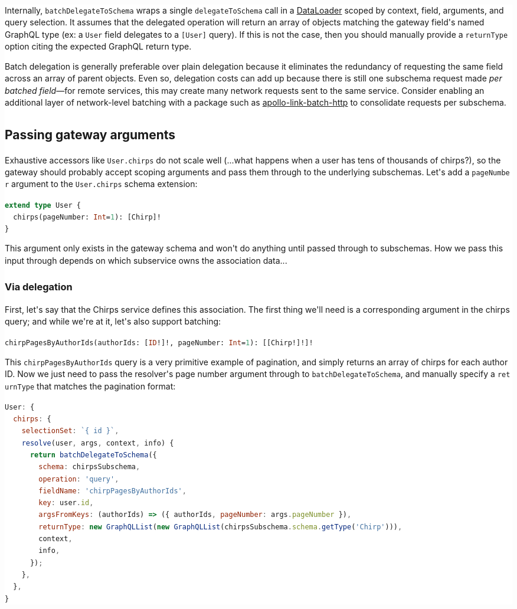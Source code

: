 Internally, `batchDelegateToSchema` wraps a single `delegateToSchema` call in a [DataLoader](https://www.npmjs.com/package/dataloader) scoped by context, field, arguments, and query selection. It assumes that the delegated operation will return an array of objects matching the gateway field's named GraphQL type (ex: a `User` field delegates to a `[User]` query). If this is not the case, then you should manually provide a `returnType` option citing the expected GraphQL return type.

Batch delegation is generally preferable over plain delegation because it eliminates the redundancy of requesting the same field across an array of parent objects. Even so, delegation costs can add up because there is still one subschema request made _per batched field_&mdash;for remote services, this may create many network requests sent to the same service. Consider enabling an additional layer of network-level batching with a package such as [apollo-link-batch-http](https://www.apollographql.com/docs/link/links/batch-http/) to consolidate requests per subschema.

## Passing gateway arguments

Exhaustive accessors like `User.chirps` do not scale well (...what happens when a user has tens of thousands of chirps?), so the gateway should probably accept scoping arguments and pass them through to the underlying subschemas. Let's add a `pageNumber` argument to the `User.chirps` schema extension:

```graphql
extend type User {
  chirps(pageNumber: Int=1): [Chirp]!
}
```

This argument only exists in the gateway schema and won't do anything until passed through to subschemas. How we pass this input through depends on which subservice owns the association data...

### Via delegation

First, let's say that the Chirps service defines this association. The first thing we'll need is a corresponding argument in the chirps query; and while we're at it, let's also support batching:

```graphql
chirpPagesByAuthorIds(authorIds: [ID!]!, pageNumber: Int=1): [[Chirp!]!]!
```

This `chirpPagesByAuthorIds` query is a very primitive example of pagination, and simply returns an array of chirps for each author ID. Now we just need to pass the resolver's page number argument through to `batchDelegateToSchema`, and manually specify a `returnType` that matches the pagination format:

```js
User: {
  chirps: {
    selectionSet: `{ id }`,
    resolve(user, args, context, info) {
      return batchDelegateToSchema({
        schema: chirpsSubschema,
        operation: 'query',
        fieldName: 'chirpPagesByAuthorIds',
        key: user.id,
        argsFromKeys: (authorIds) => ({ authorIds, pageNumber: args.pageNumber }),
        returnType: new GraphQLList(new GraphQLList(chirpsSubschema.schema.getType('Chirp'))),
        context,
        info,
      });
    },
  },
}
```
